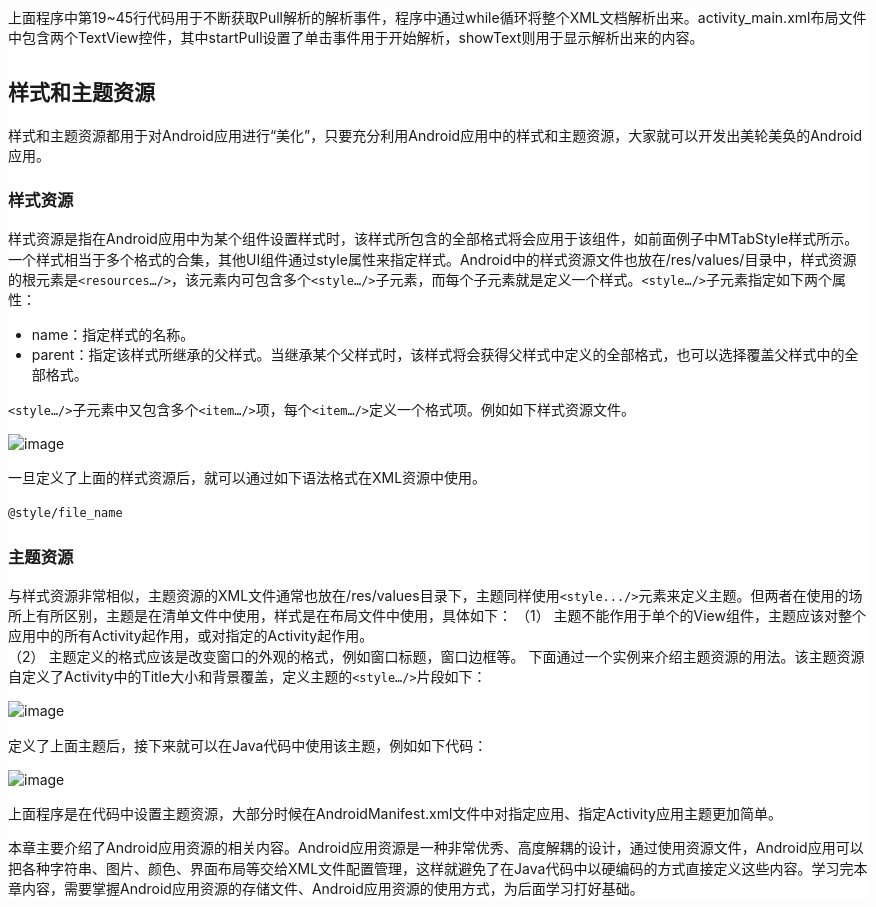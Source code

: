 

上面程序中第19~45行代码用于不断获取Pull解析的解析事件，程序中通过while循环将整个XML文档解析出来。activity_main.xml布局文件中包含两个TextView控件，其中startPull设置了单击事件用于开始解析，showText则用于显示解析出来的内容。



## 样式和主题资源

样式和主题资源都用于对Android应用进行“美化”，只要充分利用Android应用中的样式和主题资源，大家就可以开发出美轮美奂的Android应用。



### 样式资源

样式资源是指在Android应用中为某个组件设置样式时，该样式所包含的全部格式将会应用于该组件，如前面例子中MTabStyle样式所示。
一个样式相当于多个格式的合集，其他UI组件通过style属性来指定样式。Android中的样式资源文件也放在/res/values/目录中，样式资源的根元素是`<resources…/>`，该元素内可包含多个`<style…/>`子元素，而每个子元素就是定义一个样式。`<style…/>`子元素指定如下两个属性：

+ name：指定样式的名称。
+ parent：指定该样式所继承的父样式。当继承某个父样式时，该样式将会获得父样式中定义的全部格式，也可以选择覆盖父样式中的全部格式。

`<style…/>`子元素中又包含多个`<item…/>`项，每个`<item…/>`定义一个格式项。例如如下样式资源文件。

![image](https://img1.zlogs.net/20/20200613181754.png)

一旦定义了上面的样式资源后，就可以通过如下语法格式在XML资源中使用。

`@style/file_name`





### 主题资源

与样式资源非常相似，主题资源的XML文件通常也放在/res/values目录下，主题同样使用`<style.../>`元素来定义主题。但两者在使用的场所上有所区别，主题是在清单文件中使用，样式是在布局文件中使用，具体如下：
（1） 主题不能作用于单个的View组件，主题应该对整个应用中的所有Activity起作用，或对指定的Activity起作用。  
（2） 主题定义的格式应该是改变窗口的外观的格式，例如窗口标题，窗口边框等。
下面通过一个实例来介绍主题资源的用法。该主题资源自定义了Activity中的Title大小和背景覆盖，定义主题的`<style…/>`片段如下：

![image](https://img1.zlogs.net/20/20200614005406.png)



定义了上面主题后，接下来就可以在Java代码中使用该主题，例如如下代码：

![image](https://img1.zlogs.net/20/20200614005433.png)

上面程序是在代码中设置主题资源，大部分时候在AndroidManifest.xml文件中对指定应用、指定Activity应用主题更加简单。



本章主要介绍了Android应用资源的相关内容。Android应用资源是一种非常优秀、高度解耦的设计，通过使用资源文件，Android应用可以把各种字符串、图片、颜色、界面布局等交给XML文件配置管理，这样就避免了在Java代码中以硬编码的方式直接定义这些内容。学习完本章内容，需要掌握Android应用资源的存储文件、Android应用资源的使用方式，为后面学习打好基础。






